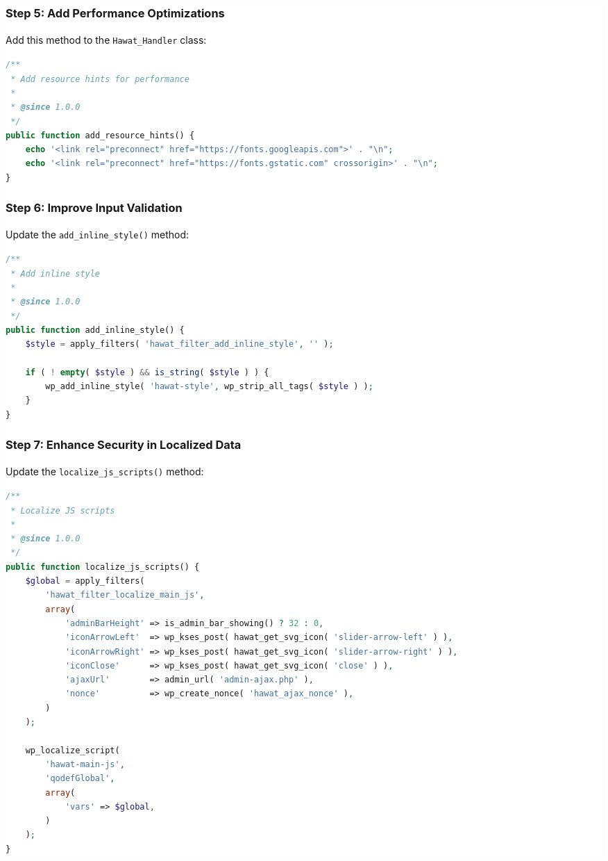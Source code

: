 ### Step 5: Add Performance Optimizations

Add this method to the `Hawat_Handler` class:

```php
/**
 * Add resource hints for performance
 * 
 * @since 1.0.0
 */
public function add_resource_hints() {
    echo '<link rel="preconnect" href="https://fonts.googleapis.com">' . "\n";
    echo '<link rel="preconnect" href="https://fonts.gstatic.com" crossorigin>' . "\n";
}
```

### Step 6: Improve Input Validation

Update the `add_inline_style()` method:

```php
/**
 * Add inline style
 * 
 * @since 1.0.0
 */
public function add_inline_style() {
    $style = apply_filters( 'hawat_filter_add_inline_style', '' );

    if ( ! empty( $style ) && is_string( $style ) ) {
        wp_add_inline_style( 'hawat-style', wp_strip_all_tags( $style ) );
    }
}
```

### Step 7: Enhance Security in Localized Data

Update the `localize_js_scripts()` method:

```php
/**
 * Localize JS scripts
 * 
 * @since 1.0.0
 */
public function localize_js_scripts() {
    $global = apply_filters(
        'hawat_filter_localize_main_js',
        array(
            'adminBarHeight' => is_admin_bar_showing() ? 32 : 0,
            'iconArrowLeft'  => wp_kses_post( hawat_get_svg_icon( 'slider-arrow-left' ) ),
            'iconArrowRight' => wp_kses_post( hawat_get_svg_icon( 'slider-arrow-right' ) ),
            'iconClose'      => wp_kses_post( hawat_get_svg_icon( 'close' ) ),
            'ajaxUrl'        => admin_url( 'admin-ajax.php' ),
            'nonce'          => wp_create_nonce( 'hawat_ajax_nonce' ),
        )
    );

    wp_localize_script(
        'hawat-main-js',
        'qodefGlobal',
        array(
            'vars' => $global,
        )
    );
}
```